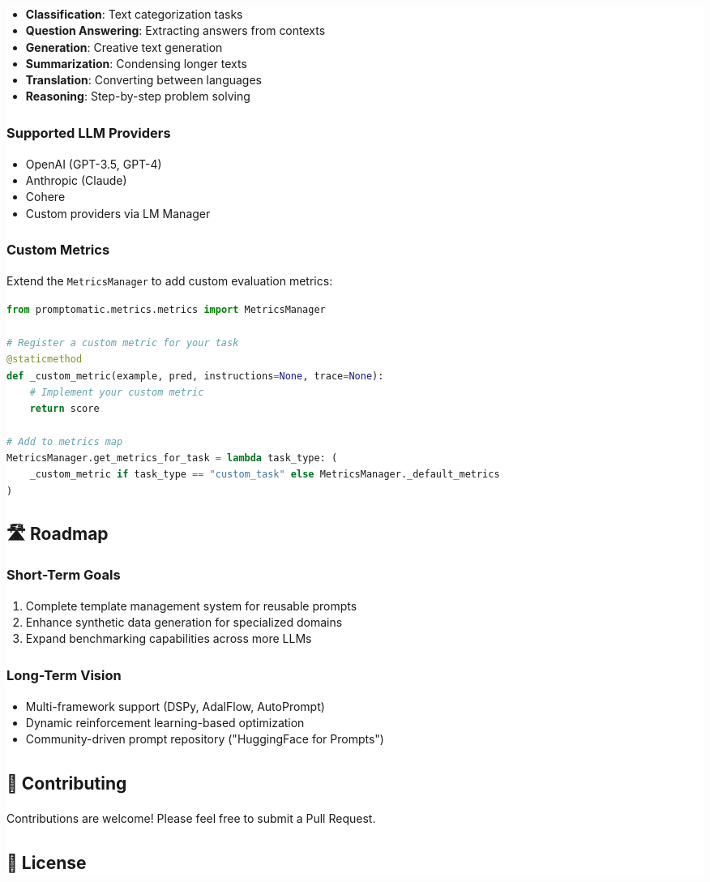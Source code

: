 - **Classification**: Text categorization tasks
- **Question Answering**: Extracting answers from contexts
- **Generation**: Creative text generation
- **Summarization**: Condensing longer texts
- **Translation**: Converting between languages
- **Reasoning**: Step-by-step problem solving

### Supported LLM Providers

- OpenAI (GPT-3.5, GPT-4)
- Anthropic (Claude)
- Cohere
- Custom providers via LM Manager

### Custom Metrics

Extend the `MetricsManager` to add custom evaluation metrics:

```python
from promptomatic.metrics.metrics import MetricsManager

# Register a custom metric for your task
@staticmethod
def _custom_metric(example, pred, instructions=None, trace=None):
    # Implement your custom metric
    return score

# Add to metrics map
MetricsManager.get_metrics_for_task = lambda task_type: (
    _custom_metric if task_type == "custom_task" else MetricsManager._default_metrics
)
```

## 🛣️ Roadmap

### Short-Term Goals

1. Complete template management system for reusable prompts
2. Enhance synthetic data generation for specialized domains
3. Expand benchmarking capabilities across more LLMs

### Long-Term Vision

- Multi-framework support (DSPy, AdalFlow, AutoPrompt)
- Dynamic reinforcement learning-based optimization
- Community-driven prompt repository ("HuggingFace for Prompts")

## 🤝 Contributing

Contributions are welcome! Please feel free to submit a Pull Request.

## 📄 License
